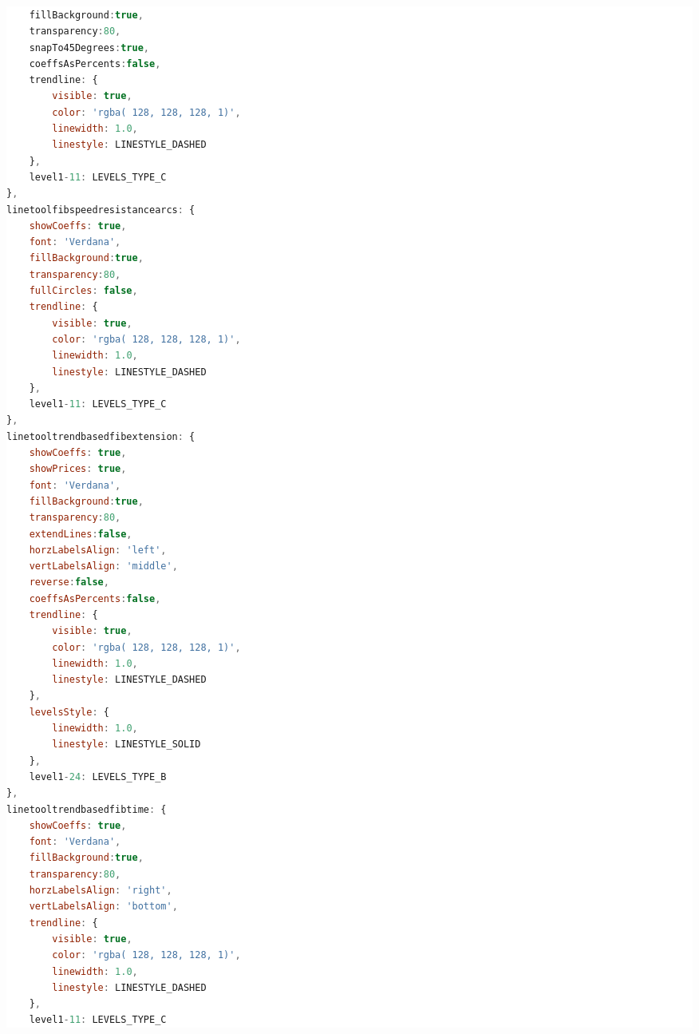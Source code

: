 ```javascript
    fillBackground:true,
    transparency:80,
    snapTo45Degrees:true,
    coeffsAsPercents:false,
    trendline: {
        visible: true,
        color: 'rgba( 128, 128, 128, 1)',
        linewidth: 1.0,
        linestyle: LINESTYLE_DASHED
    },
    level1-11: LEVELS_TYPE_C
},
linetoolfibspeedresistancearcs: {
    showCoeffs: true,
    font: 'Verdana',
    fillBackground:true,
    transparency:80,
    fullCircles: false,
    trendline: {
        visible: true,
        color: 'rgba( 128, 128, 128, 1)',
        linewidth: 1.0,
        linestyle: LINESTYLE_DASHED
    },
    level1-11: LEVELS_TYPE_C
},
linetooltrendbasedfibextension: {
    showCoeffs: true,
    showPrices: true,
    font: 'Verdana',
    fillBackground:true,
    transparency:80,
    extendLines:false,
    horzLabelsAlign: 'left',
    vertLabelsAlign: 'middle',
    reverse:false,
    coeffsAsPercents:false,
    trendline: {
        visible: true,
        color: 'rgba( 128, 128, 128, 1)',
        linewidth: 1.0,
        linestyle: LINESTYLE_DASHED
    },
    levelsStyle: {
        linewidth: 1.0,
        linestyle: LINESTYLE_SOLID
    },
    level1-24: LEVELS_TYPE_B
},
linetooltrendbasedfibtime: {
    showCoeffs: true,
    font: 'Verdana',
    fillBackground:true,
    transparency:80,
    horzLabelsAlign: 'right',
    vertLabelsAlign: 'bottom',
    trendline: {
        visible: true,
        color: 'rgba( 128, 128, 128, 1)',
        linewidth: 1.0,
        linestyle: LINESTYLE_DASHED
    },
    level1-11: LEVELS_TYPE_C
```